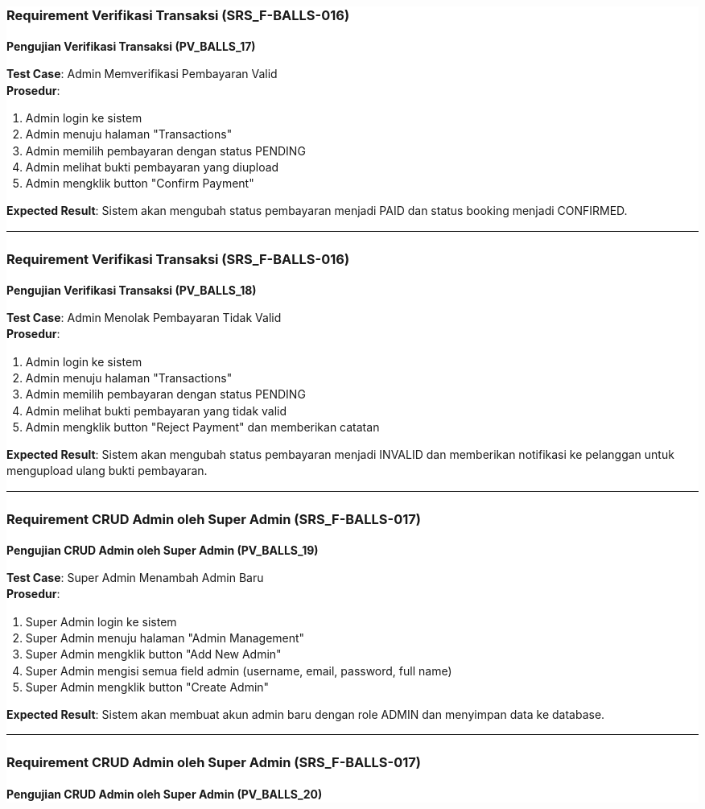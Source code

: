 
### Requirement Verifikasi Transaksi (SRS_F-BALLS-016)
**Pengujian Verifikasi Transaksi (PV_BALLS_17)**

**Test Case**: Admin Memverifikasi Pembayaran Valid  
**Prosedur**:
1. Admin login ke sistem
2. Admin menuju halaman "Transactions"
3. Admin memilih pembayaran dengan status PENDING
4. Admin melihat bukti pembayaran yang diupload
5. Admin mengklik button "Confirm Payment"

**Expected Result**:
Sistem akan mengubah status pembayaran menjadi PAID dan status booking menjadi CONFIRMED.

---

### Requirement Verifikasi Transaksi (SRS_F-BALLS-016)
**Pengujian Verifikasi Transaksi (PV_BALLS_18)**

**Test Case**: Admin Menolak Pembayaran Tidak Valid  
**Prosedur**:
1. Admin login ke sistem
2. Admin menuju halaman "Transactions"
3. Admin memilih pembayaran dengan status PENDING
4. Admin melihat bukti pembayaran yang tidak valid
5. Admin mengklik button "Reject Payment" dan memberikan catatan

**Expected Result**:
Sistem akan mengubah status pembayaran menjadi INVALID dan memberikan notifikasi ke pelanggan untuk mengupload ulang bukti pembayaran.

---

### Requirement CRUD Admin oleh Super Admin (SRS_F-BALLS-017)
**Pengujian CRUD Admin oleh Super Admin (PV_BALLS_19)**

**Test Case**: Super Admin Menambah Admin Baru  
**Prosedur**:
1. Super Admin login ke sistem
2. Super Admin menuju halaman "Admin Management"
3. Super Admin mengklik button "Add New Admin"
4. Super Admin mengisi semua field admin (username, email, password, full name)
5. Super Admin mengklik button "Create Admin"

**Expected Result**:
Sistem akan membuat akun admin baru dengan role ADMIN dan menyimpan data ke database.

---

### Requirement CRUD Admin oleh Super Admin (SRS_F-BALLS-017)
**Pengujian CRUD Admin oleh Super Admin (PV_BALLS_20)**
